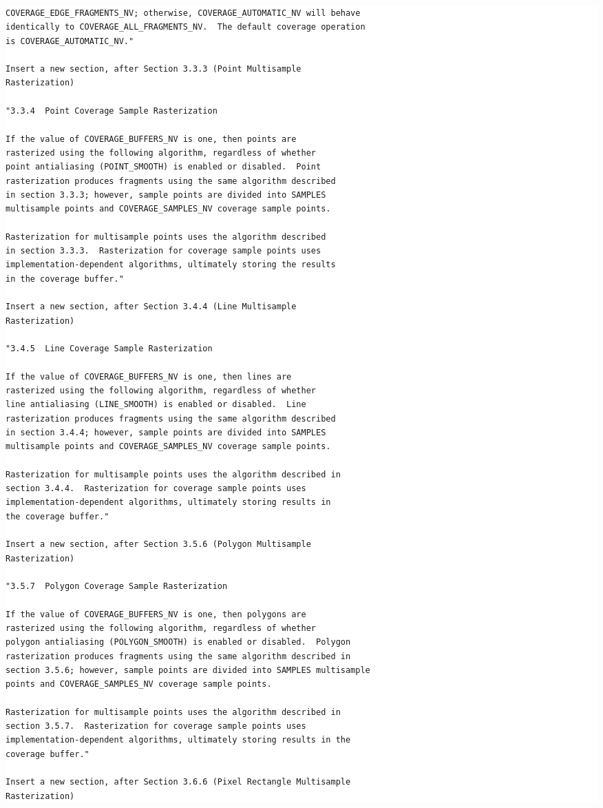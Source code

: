     COVERAGE_EDGE_FRAGMENTS_NV; otherwise, COVERAGE_AUTOMATIC_NV will behave
    identically to COVERAGE_ALL_FRAGMENTS_NV.  The default coverage operation
    is COVERAGE_AUTOMATIC_NV."

    Insert a new section, after Section 3.3.3 (Point Multisample
    Rasterization)

    "3.3.4  Point Coverage Sample Rasterization

    If the value of COVERAGE_BUFFERS_NV is one, then points are
    rasterized using the following algorithm, regardless of whether
    point antialiasing (POINT_SMOOTH) is enabled or disabled.  Point
    rasterization produces fragments using the same algorithm described
    in section 3.3.3; however, sample points are divided into SAMPLES
    multisample points and COVERAGE_SAMPLES_NV coverage sample points.

    Rasterization for multisample points uses the algorithm described
    in section 3.3.3.  Rasterization for coverage sample points uses
    implementation-dependent algorithms, ultimately storing the results
    in the coverage buffer."

    Insert a new section, after Section 3.4.4 (Line Multisample
    Rasterization)

    "3.4.5  Line Coverage Sample Rasterization

    If the value of COVERAGE_BUFFERS_NV is one, then lines are
    rasterized using the following algorithm, regardless of whether
    line antialiasing (LINE_SMOOTH) is enabled or disabled.  Line
    rasterization produces fragments using the same algorithm described
    in section 3.4.4; however, sample points are divided into SAMPLES 
    multisample points and COVERAGE_SAMPLES_NV coverage sample points.

    Rasterization for multisample points uses the algorithm described in
    section 3.4.4.  Rasterization for coverage sample points uses
    implementation-dependent algorithms, ultimately storing results in
    the coverage buffer."    

    Insert a new section, after Section 3.5.6 (Polygon Multisample
    Rasterization)

    "3.5.7  Polygon Coverage Sample Rasterization

    If the value of COVERAGE_BUFFERS_NV is one, then polygons are
    rasterized using the following algorithm, regardless of whether
    polygon antialiasing (POLYGON_SMOOTH) is enabled or disabled.  Polygon
    rasterization produces fragments using the same algorithm described in
    section 3.5.6; however, sample points are divided into SAMPLES multisample
    points and COVERAGE_SAMPLES_NV coverage sample points.

    Rasterization for multisample points uses the algorithm described in
    section 3.5.7.  Rasterization for coverage sample points uses
    implementation-dependent algorithms, ultimately storing results in the
    coverage buffer."

    Insert a new section, after Section 3.6.6 (Pixel Rectangle Multisample
    Rasterization)
